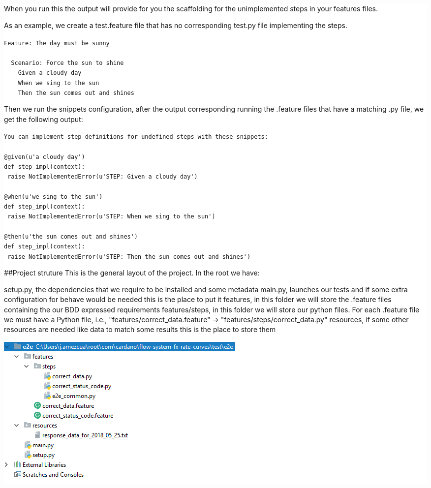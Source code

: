 When you run this the output will provide for you the scaffolding for the unimplemented steps in your features files.

As an example, we create a test.feature file that has no corresponding test.py file implementing the steps.
```gherkin
Feature: The day must be sunny

  Scenario: Force the sun to shine
    Given a cloudy day
    When we sing to the sun
    Then the sun comes out and shines
```    
Then we run the snippets configuration, after the output corresponding running the .feature files that have a matching .py file, we get the following output:
```commandline
You can implement step definitions for undefined steps with these snippets:

@given(u'a cloudy day')
def step_impl(context):
 raise NotImplementedError(u'STEP: Given a cloudy day')

@when(u'we sing to the sun')
def step_impl(context):
 raise NotImplementedError(u'STEP: When we sing to the sun')

@then(u'the sun comes out and shines')
def step_impl(context):
 raise NotImplementedError(u'STEP: Then the sun comes out and shines')
```
##Project struture
This is the general layout of the project. In the root we have:

setup.py, the dependencies that we require to be installed and some metadata
main.py, launches our tests and if some extra configuration for behave would be needed this is the place to put it
features, in this folder we will store the .feature files containing the our BDD expressed requirements
features/steps, in this folder we will store our python files. For each .feature file we must have a Python file, i.e., "features/correct_data.feature" -> "features/steps/correct_data.py"
resources, if some other resources are needed like data to match some results this is the place to store them

![alt text](../assets/images/post-images/2018_06_11_python_bdd_004.png "PyCharm Gherkin plugin")
